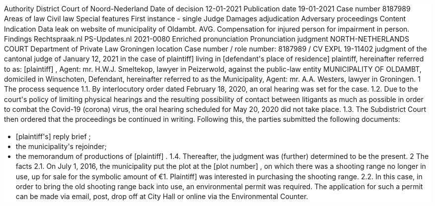 Authority
District Court of Noord-Nederland
Date of decision
12-01-2021
Publication date
19-01-2021 
Case number
8187989
Areas of law
Civil law
Special features
First 
instance - single Judge Damages adjudication 
Adversary proceedings
Content Indication
Data leak on website of municipality of Oldambt.
AVG.
Compensation for injured person for impairment in person.
Findings
Rechtspraak.nl 
PS-Updates.nl 2021-0080 
Enriched pronunciation 
Pronunciation
judgment
NORTH-NETHERLANDS COURT
Department of Private Law
Groningen location
Case number / role number: 8187989 / CV EXPL 19-11402
judgment of the cantonal judge of January 12, 2021 
in the case of
plaintiff\] 
living in \[defendant's place of residence\]
plaintiff, hereinafter referred to as: \[plaintiff\] ,
Agent: mr. H.W.J. Smeltekop, lawyer in Peizerwold,
against
the public-law entity
MUNICIPALITY OF OLDAMBT, 
domiciled in Winschoten,
Defendant, hereinafter referred to as the Municipality,
Agent: mr. A.A. Westers, lawyer in Groningen. 
1 The process sequence
1.1. 
By interlocutory order dated February 18, 2020, an oral hearing was set for the case. 
1.2. 
Due to the court's policy of limiting physical hearings and the resulting possibility of contact between litigants as much as possible in order to combat the Covid-19 (corona) virus, the oral hearing scheduled for May 20, 2020 did not take place. 
1.3. 
The Subdistrict Court then ordered that the proceedings be continued in writing. Following this, the parties submitted the following documents:
- \[plaintiff's\] reply brief ;
- the municipality's rejoinder;
- the memorandum of productions of \[plaintiff\] . 
1.4. 
Thereafter, the judgment was (further) determined to be the present. 
2 The facts
2.1. 
On July 1, 2016, the municipality put the plot at the \[plot number\] , on which there was a shooting range no longer in use, up for sale for the symbolic amount of €1. Plaintiff\] was interested in purchasing the shooting range. 
2.2. 
In this case, in order to bring the old shooting range back into use, an environmental permit was required. The application for such a permit can be made via email, post, drop off at City Hall or online via the Environmental Counter. 